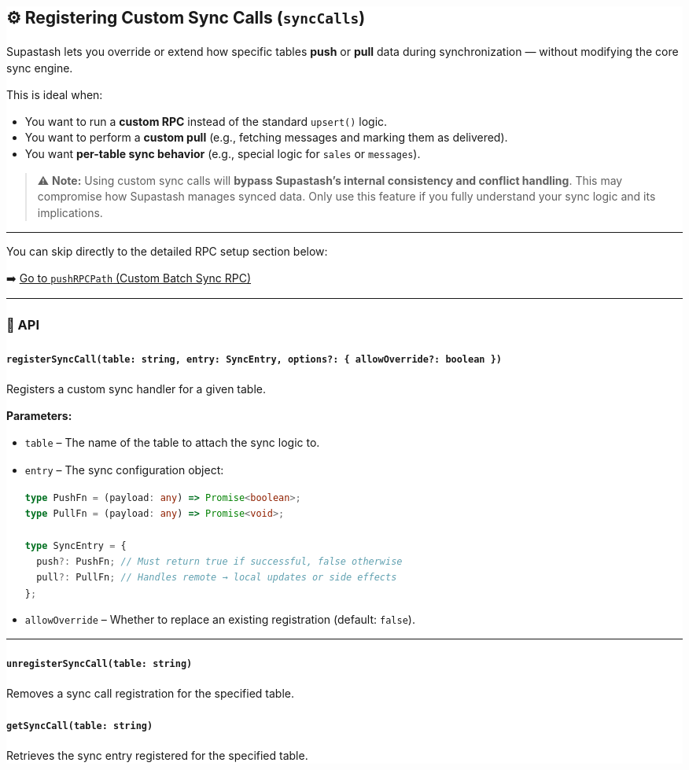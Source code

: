 ## ⚙️ Registering Custom Sync Calls (`syncCalls`)

Supastash lets you override or extend how specific tables **push** or **pull** data during synchronization — without modifying the core sync engine.

This is ideal when:

- You want to run a **custom RPC** instead of the standard `upsert()` logic.
- You want to perform a **custom pull** (e.g., fetching messages and marking them as delivered).
- You want **per-table sync behavior** (e.g., special logic for `sales` or `messages`).

> ⚠️ **Note:** Using custom sync calls will **bypass Supastash’s internal consistency and conflict handling**. This may compromise how Supastash manages synced data. Only use this feature if you fully understand your sync logic and its implications.

---

You can skip directly to the detailed RPC setup section below:

➡️ [Go to `pushRPCPath` (Custom Batch Sync RPC)](#-pushrpcpath-custom-batch-sync-rpc)

---

### 🧩 API

#### `registerSyncCall(table: string, entry: SyncEntry, options?: { allowOverride?: boolean })`

Registers a custom sync handler for a given table.

**Parameters:**

- `table` – The name of the table to attach the sync logic to.
- `entry` – The sync configuration object:

  ```ts
  type PushFn = (payload: any) => Promise<boolean>;
  type PullFn = (payload: any) => Promise<void>;

  type SyncEntry = {
    push?: PushFn; // Must return true if successful, false otherwise
    pull?: PullFn; // Handles remote → local updates or side effects
  };
  ```

- `allowOverride` – Whether to replace an existing registration (default: `false`).

---

#### `unregisterSyncCall(table: string)`

Removes a sync call registration for the specified table.

#### `getSyncCall(table: string)`

Retrieves the sync entry registered for the specified table.
